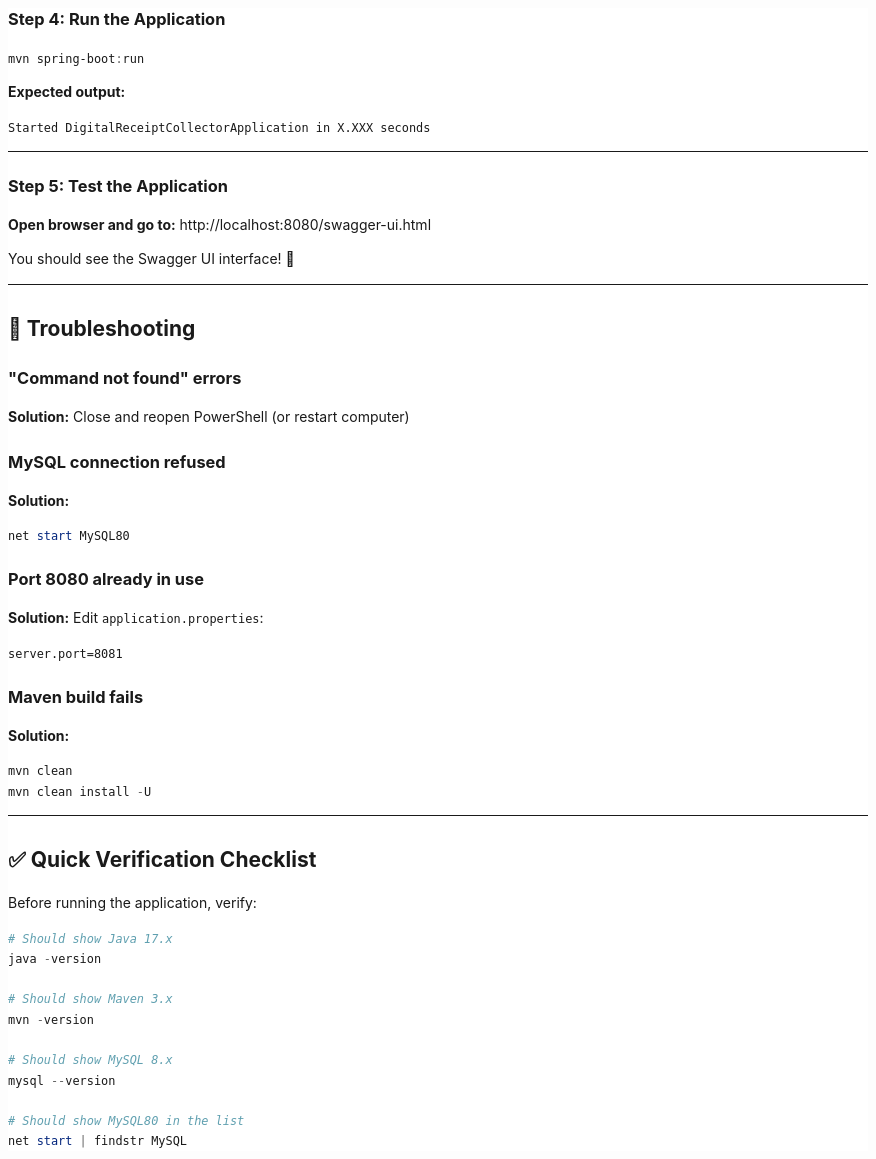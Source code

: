
### Step 4: Run the Application

```powershell
mvn spring-boot:run
```

**Expected output:**
```
Started DigitalReceiptCollectorApplication in X.XXX seconds
```

---

### Step 5: Test the Application

**Open browser and go to:**
http://localhost:8080/swagger-ui.html

You should see the Swagger UI interface! 🎉

---

## 🐛 Troubleshooting

### "Command not found" errors
**Solution:** Close and reopen PowerShell (or restart computer)

### MySQL connection refused
**Solution:** 
```powershell
net start MySQL80
```

### Port 8080 already in use
**Solution:** Edit `application.properties`:
```properties
server.port=8081
```

### Maven build fails
**Solution:**
```powershell
mvn clean
mvn clean install -U
```

---

## ✅ Quick Verification Checklist

Before running the application, verify:

```powershell
# Should show Java 17.x
java -version

# Should show Maven 3.x
mvn -version

# Should show MySQL 8.x
mysql --version

# Should show MySQL80 in the list
net start | findstr MySQL
```
